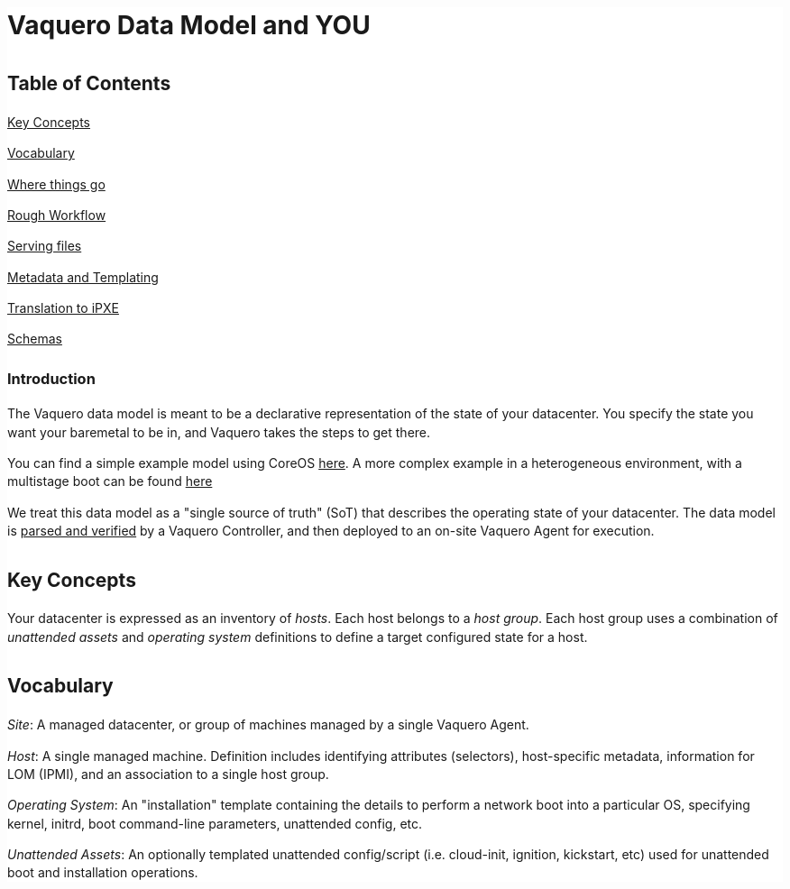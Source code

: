 <link rel="stylesheet" type="text/css" href="../doc.css"">

# Vaquero Data Model and YOU


## Table of Contents

[Key Concepts](#key-concepts)

[Vocabulary](#vocabulary)

[Where things go](#where-things-go)

[Rough Workflow](#rough-workflow)

[Serving files](#serving-files)

[Metadata and Templating](#metadata-and-templating)

[Translation to iPXE](#translation-to-ipxe)

[Schemas](#schemas)

### Introduction

The Vaquero data model is meant to be a declarative representation of the state of your datacenter. You specify the state you want your baremetal to be in, and Vaquero takes the steps to get there.

You can find a simple example model using CoreOS [here](https://github.com/gem-test/vaquero).
A more complex example in a heterogeneous environment, with a multistage boot can be found [here](https://github.com/gem-test/vaquero/tree/multi)

We treat this data model as a "single source of truth" (SoT) that describes the operating state of your datacenter. The data model is [parsed and verified](https://ciscocloud.github.io/vaquero-docs/docs/current/validator.html) by a Vaquero Controller, and then deployed to an on-site Vaquero Agent for execution.

## <a name="key-concepts">Key Concepts</a>

Your datacenter is expressed as an inventory of _hosts_. Each host belongs to a _host group_. Each host group uses a combination of _unattended assets_ and _operating system_ definitions to define a target configured state for a host.

## <a name="vocabulary">Vocabulary</a>

*Site*: A managed datacenter, or group of machines managed by a single Vaquero Agent.

*Host*: A single managed machine. Definition includes identifying attributes (selectors), host-specific metadata, information for LOM (IPMI), and an association to a single host group.

*Operating System*: An "installation" template containing the details to perform a network boot into a particular OS, specifying kernel, initrd, boot command-line parameters, unattended config, etc.

*Unattended Assets*: An optionally templated unattended config/script (i.e. cloud-init, ignition, kickstart, etc) used for unattended boot and installation operations.
